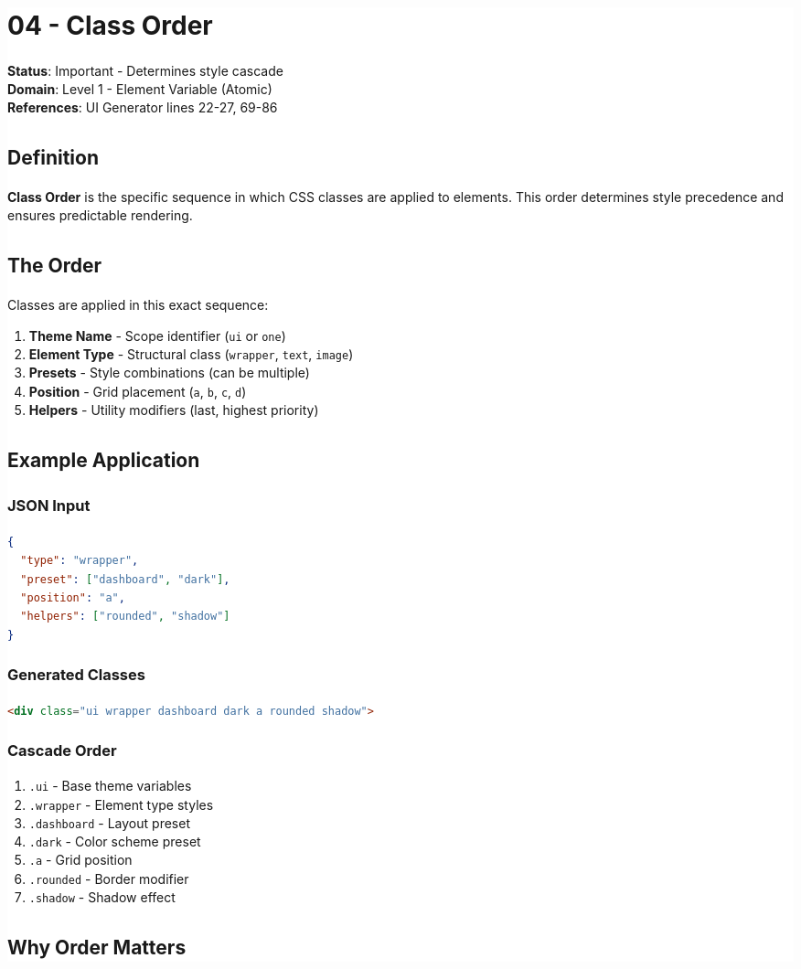 # 04 - Class Order

**Status**: Important - Determines style cascade  
**Domain**: Level 1 - Element Variable (Atomic)  
**References**: UI Generator lines 22-27, 69-86

## Definition

**Class Order** is the specific sequence in which CSS classes are applied to elements. This order determines style precedence and ensures predictable rendering.

## The Order

Classes are applied in this exact sequence:

1. **Theme Name** - Scope identifier (`ui` or `one`)
2. **Element Type** - Structural class (`wrapper`, `text`, `image`)
3. **Presets** - Style combinations (can be multiple)
4. **Position** - Grid placement (`a`, `b`, `c`, `d`)
5. **Helpers** - Utility modifiers (last, highest priority)

## Example Application

### JSON Input
```json
{
  "type": "wrapper",
  "preset": ["dashboard", "dark"],
  "position": "a",
  "helpers": ["rounded", "shadow"]
}
```

### Generated Classes
```html
<div class="ui wrapper dashboard dark a rounded shadow">
```

### Cascade Order
1. `.ui` - Base theme variables
2. `.wrapper` - Element type styles
3. `.dashboard` - Layout preset
4. `.dark` - Color scheme preset
5. `.a` - Grid position
6. `.rounded` - Border modifier
7. `.shadow` - Shadow effect

## Why Order Matters

